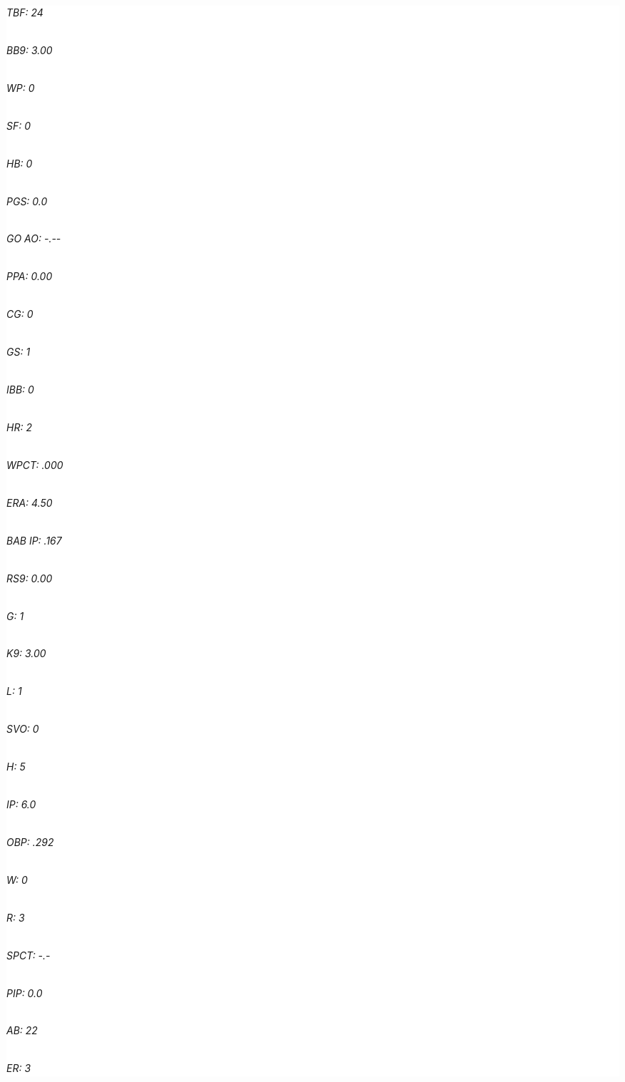 ###### TBF: 24
###### BB9: 3.00
###### WP: 0
###### SF: 0
###### HB: 0
###### PGS: 0.0
###### GO AO: -.--
###### PPA: 0.00
###### CG: 0
###### GS: 1
###### IBB: 0
###### HR: 2
###### WPCT: .000
###### ERA: 4.50
###### BAB IP: .167
###### RS9: 0.00
###### G: 1
###### K9: 3.00
###### L: 1
###### SVO: 0
###### H: 5
###### IP: 6.0
###### OBP: .292
###### W: 0
###### R: 3
###### SPCT: -.-
###### PIP: 0.0
###### AB: 22
###### ER: 3